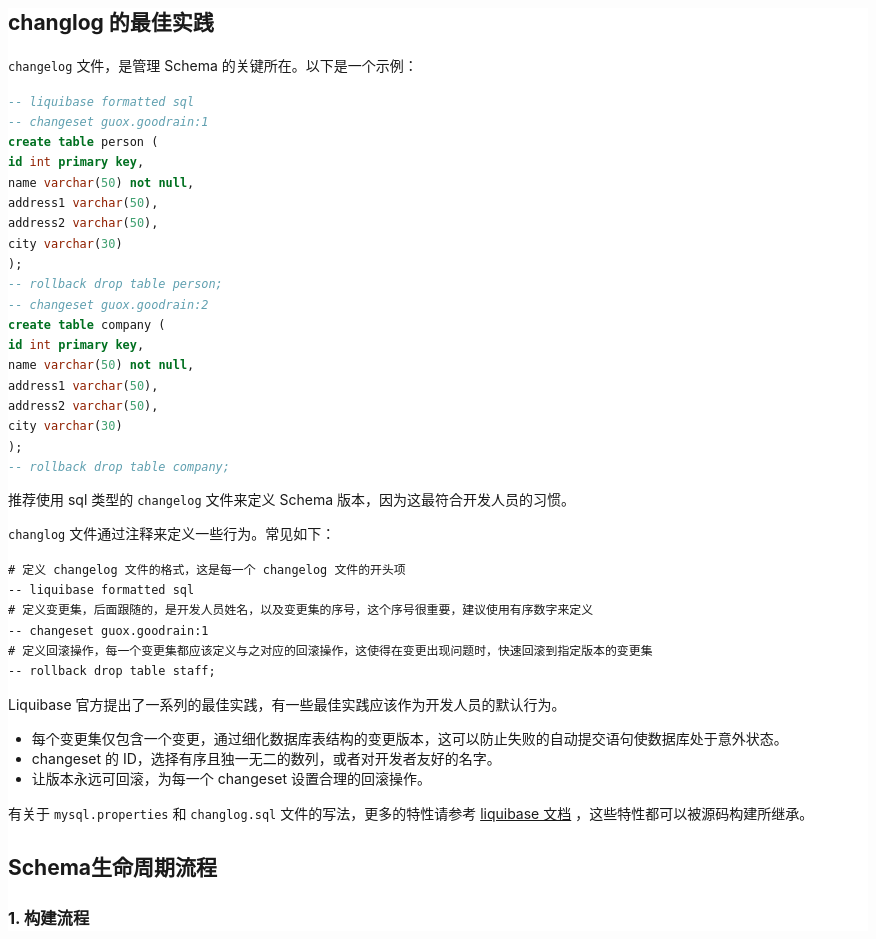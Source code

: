 

## changlog 的最佳实践

`changelog` 文件，是管理 Schema 的关键所在。以下是一个示例：

```sql
-- liquibase formatted sql
-- changeset guox.goodrain:1
create table person (
id int primary key,
name varchar(50) not null,
address1 varchar(50),
address2 varchar(50),
city varchar(30)
);
-- rollback drop table person;
-- changeset guox.goodrain:2
create table company (
id int primary key,
name varchar(50) not null,
address1 varchar(50),
address2 varchar(50),
city varchar(30)
);
-- rollback drop table company;
```

推荐使用 sql 类型的 `changelog` 文件来定义 Schema 版本，因为这最符合开发人员的习惯。

`changlog` 文件通过注释来定义一些行为。常见如下：

```
# 定义 changelog 文件的格式，这是每一个 changelog 文件的开头项
-- liquibase formatted sql 
# 定义变更集，后面跟随的，是开发人员姓名，以及变更集的序号，这个序号很重要，建议使用有序数字来定义
-- changeset guox.goodrain:1
# 定义回滚操作，每一个变更集都应该定义与之对应的回滚操作，这使得在变更出现问题时，快速回滚到指定版本的变更集
-- rollback drop table staff;
```

Liquibase 官方提出了一系列的最佳实践，有一些最佳实践应该作为开发人员的默认行为。

- 每个变更集仅包含一个变更，通过细化数据库表结构的变更版本，这可以防止失败的自动提交语句使数据库处于意外状态。
- changeset 的 ID，选择有序且独一无二的数列，或者对开发者友好的名字。
- 让版本永远可回滚，为每一个 changeset 设置合理的回滚操作。

有关于  `mysql.properties` 和 `changlog.sql` 文件的写法，更多的特性请参考 [liquibase 文档](https://docs.liquibase.com/) ，这些特性都可以被源码构建所继承。



## Schema生命周期流程

### 1. 构建流程
